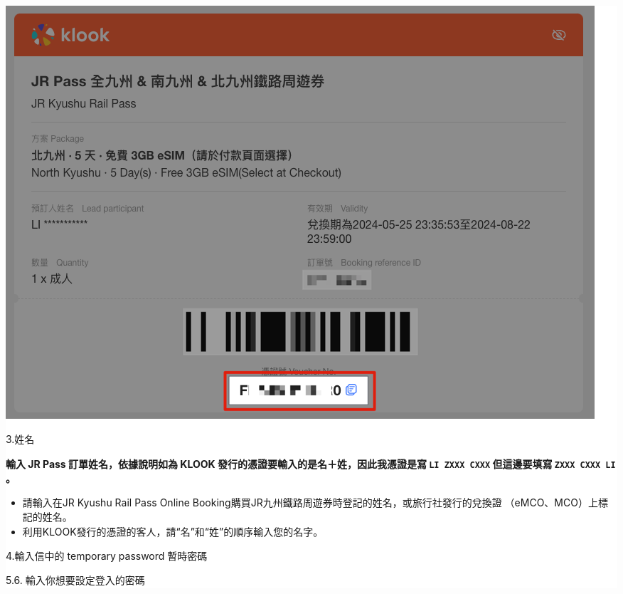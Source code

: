 ![](/assets/cb65fd5ab770/1*WR6vbJcOVNSV4SONHgLkPQ.png)


3\.姓名

**輸入 JR Pass 訂單姓名，依據說明如為 KLOOK 發行的憑證要輸入的是名＋姓，因此我憑證是寫 `LI ZXXX CXXX` 但這邊要填寫 `ZXXX CXXX LI` 。**
- 請輸入在JR Kyushu Rail Pass Online Booking購買JR九州鐵路周遊券時登記的姓名，或旅行社發行的兌換證 （eMCO、MCO）上標記的姓名。
- 利用KLOOK發行的憑證的客人，請“名”和“姓”的順序輸入您的名字。


4\.輸入信中的 temporary password 暫時密碼

5\.6\. 輸入你想要設定登入的密碼


